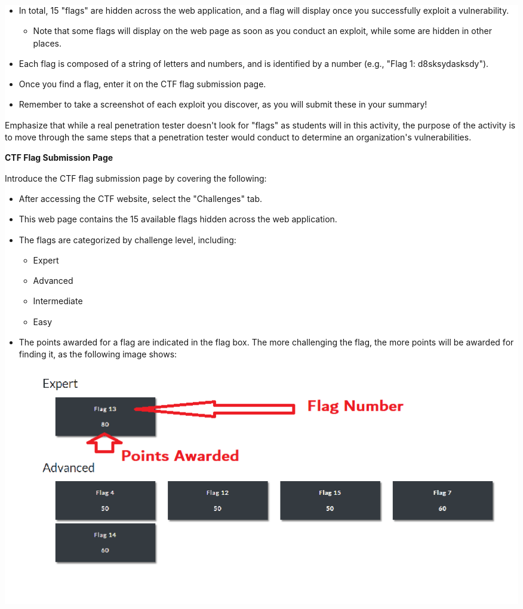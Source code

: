   - In total, 15 "flags" are hidden across the web application, and a flag will display once you successfully exploit a vulnerability.

    - Note that some flags will display on the web page as soon as you conduct an exploit, while some are hidden in other places.

  - Each flag is composed of a string of letters and numbers, and is identified by a number (e.g., "Flag 1: d8sksydasksdy").

  - Once you find a flag, enter it on the CTF flag submission page.

  - Remember to take a screenshot of each exploit you discover, as you will submit these in your summary!
  
Emphasize that while a real penetration tester doesn't look for "flags" as students will in this activity, the purpose of the activity is to move through the same steps that a penetration tester would conduct to determine an organization's vulnerabilities.  
  
**CTF Flag Submission Page**
  
Introduce the CTF flag submission page by covering the following: 

  - After accessing the CTF website, select the "Challenges" tab.

  - This web page contains the 15 available flags hidden across the web application.

  - The flags are categorized by challenge level, including:

    - Expert 

    - Advanced
    
    - Intermediate
    
    - Easy
  
  -  The points awarded for a flag are indicated in the flag box. The more challenging the flag, the more points will be awarded for finding it, as the following image shows:
  
     ![A screenshot depicts the flag submission page with boxes that contain the flag number and points awarded.](./Images/ctfd8.png)
  